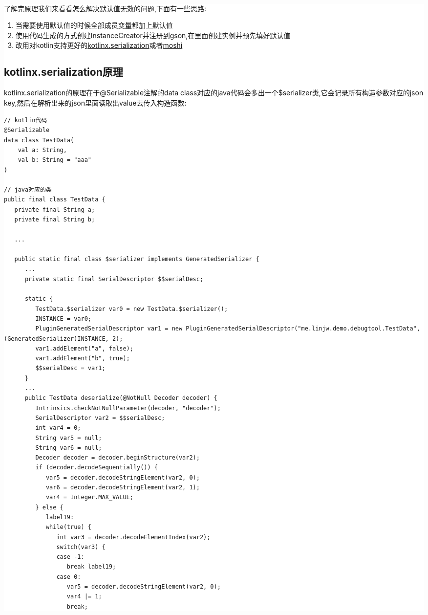 了解完原理我们来看看怎么解决默认值无效的问题,下面有一些思路:

1. 当需要使用默认值的时候全部成员变量都加上默认值
2. 使用代码生成的方式创建InstanceCreator并注册到gson,在里面创建实例并预先填好默认值
3. 改用对kotlin支持更好的[kotlinx.serialization](https://github.com/Kotlin/kotlinx.serialization)或者[moshi](https://github.com/square/moshi)



## kotlinx.serialization原理

kotlinx.serialization的原理在于@Serializable注解的data class对应的java代码会多出一个$serializer类,它会记录所有构造参数对应的json key,然后在解析出来的json里面读取出value去传入构造函数:

```
// kotlin代码
@Serializable
data class TestData(
    val a: String,
    val b: String = "aaa"
)

// java对应的类
public final class TestData {
   private final String a;
   private final String b;

   ...
   
   public static final class $serializer implements GeneratedSerializer {
      ...
      private static final SerialDescriptor $$serialDesc;
      
      static {
         TestData.$serializer var0 = new TestData.$serializer();
         INSTANCE = var0;
         PluginGeneratedSerialDescriptor var1 = new PluginGeneratedSerialDescriptor("me.linjw.demo.debugtool.TestData", (GeneratedSerializer)INSTANCE, 2);
         var1.addElement("a", false);
         var1.addElement("b", true);
         $$serialDesc = var1;
      }
      ...
      public TestData deserialize(@NotNull Decoder decoder) {
         Intrinsics.checkNotNullParameter(decoder, "decoder");
         SerialDescriptor var2 = $$serialDesc;
         int var4 = 0;
         String var5 = null;
         String var6 = null;
         Decoder decoder = decoder.beginStructure(var2);
         if (decoder.decodeSequentially()) {
            var5 = decoder.decodeStringElement(var2, 0);
            var6 = decoder.decodeStringElement(var2, 1);
            var4 = Integer.MAX_VALUE;
         } else {
            label19:
            while(true) {
               int var3 = decoder.decodeElementIndex(var2);
               switch(var3) {
               case -1:
                  break label19;
               case 0:
                  var5 = decoder.decodeStringElement(var2, 0);
                  var4 |= 1;
                  break;
```